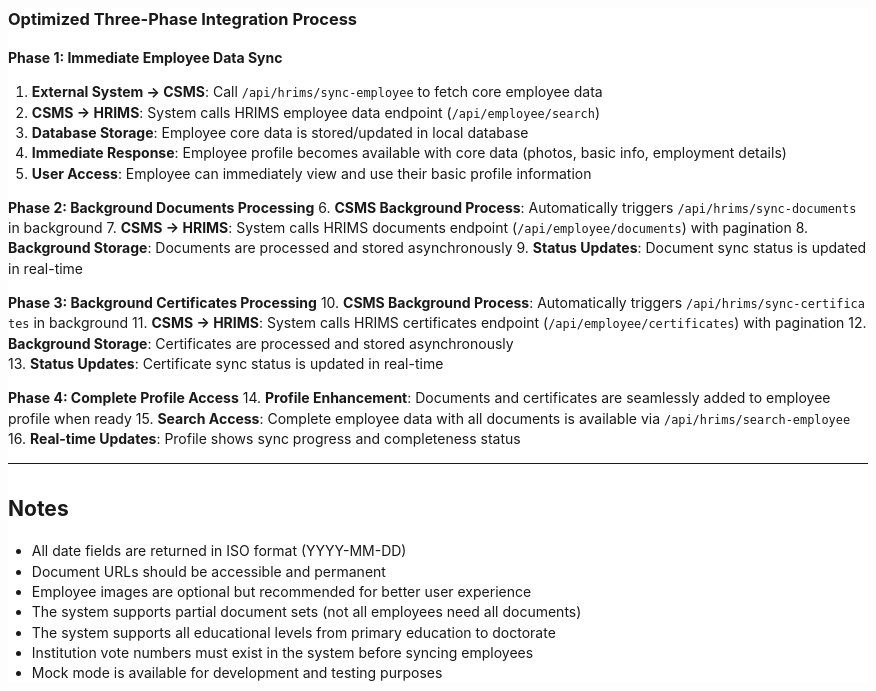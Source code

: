 ### Optimized Three-Phase Integration Process

**Phase 1: Immediate Employee Data Sync**
1. **External System → CSMS**: Call `/api/hrims/sync-employee` to fetch core employee data
2. **CSMS → HRIMS**: System calls HRIMS employee data endpoint (`/api/employee/search`)
3. **Database Storage**: Employee core data is stored/updated in local database
4. **Immediate Response**: Employee profile becomes available with core data (photos, basic info, employment details)
5. **User Access**: Employee can immediately view and use their basic profile information

**Phase 2: Background Documents Processing**
6. **CSMS Background Process**: Automatically triggers `/api/hrims/sync-documents` in background
7. **CSMS → HRIMS**: System calls HRIMS documents endpoint (`/api/employee/documents`) with pagination
8. **Background Storage**: Documents are processed and stored asynchronously
9. **Status Updates**: Document sync status is updated in real-time

**Phase 3: Background Certificates Processing**
10. **CSMS Background Process**: Automatically triggers `/api/hrims/sync-certificates` in background
11. **CSMS → HRIMS**: System calls HRIMS certificates endpoint (`/api/employee/certificates`) with pagination
12. **Background Storage**: Certificates are processed and stored asynchronously  
13. **Status Updates**: Certificate sync status is updated in real-time

**Phase 4: Complete Profile Access**
14. **Profile Enhancement**: Documents and certificates are seamlessly added to employee profile when ready
15. **Search Access**: Complete employee data with all documents is available via `/api/hrims/search-employee`
16. **Real-time Updates**: Profile shows sync progress and completeness status

---

## Notes

- All date fields are returned in ISO format (YYYY-MM-DD)
- Document URLs should be accessible and permanent
- Employee images are optional but recommended for better user experience
- The system supports partial document sets (not all employees need all documents)
- The system supports all educational levels from primary education to doctorate
- Institution vote numbers must exist in the system before syncing employees
- Mock mode is available for development and testing purposes